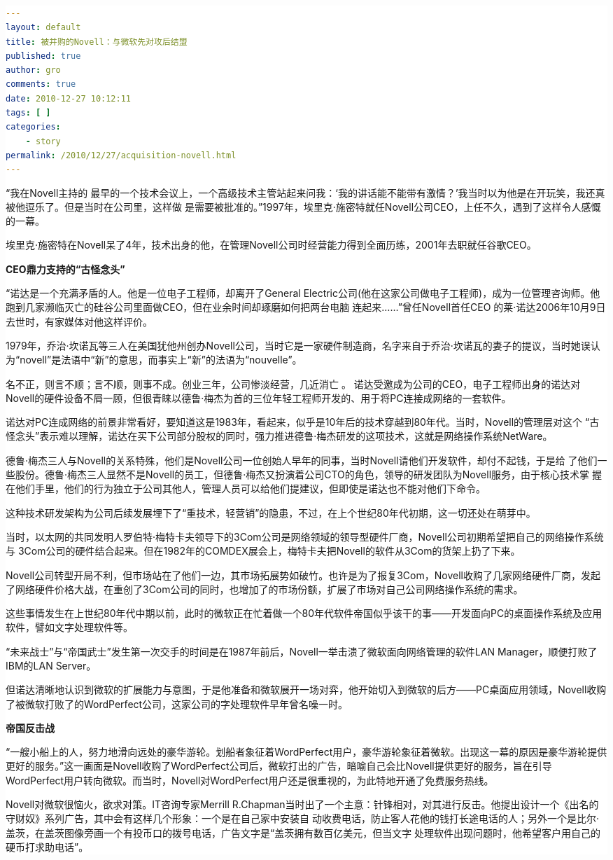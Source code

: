 ```yaml
---
layout: default
title: 被并购的Novell：与微软先对攻后结盟
published: true
author: gro
comments: true
date: 2010-12-27 10:12:11
tags: [ ]
categories:
    - story
permalink: /2010/12/27/acquisition-novell.html
---
```

“我在Novell主持的 最早的一个技术会议上，一个高级技术主管站起来问我：‘我的讲话能不能带有激情？’我当时以为他是在开玩笑，我还真被他逗乐了。但是当时在公司里，这样做 是需要被批准的。”1997年，埃里克·施密特就任Novell公司CEO，上任不久，遇到了这样令人感慨的一幕。

埃里克·施密特在Novell呆了4年，技术出身的他，在管理Novell公司时经营能力得到全面历练，2001年去职就任谷歌CEO。

**CEO鼎力支持的“古怪念头”**

“诺达是一个充满矛盾的人。他是一位电子工程师，却离开了General Electric公司(他在这家公司做电子工程师)，成为一位管理咨询师。他跑到几家濒临灭亡的硅谷公司里面做CEO，但在业余时间却琢磨如何把两台电脑 连起来……”曾任Novell首任CEO 的莱·诺达2006年10月9日去世时，有家媒体对他这样评价。

1979年，乔治·坎诺瓦等三人在美国犹他州创办Novell公司，当时它是一家硬件制造商，名字来自于乔治·坎诺瓦的妻子的提议，当时她误认为“novell”是法语中“新”的意思，而事实上“新”的法语为“nouvelle”。

名不正，则言不顺；言不顺，则事不成。创业三年，公司惨淡经营，几近消亡 。 诺达受邀成为公司的CEO，电子工程师出身的诺达对Novell的硬件设备不屑一顾，但很青睐以德鲁·梅杰为首的三位年轻工程师开发的、用于将PC连接成网络的一套软件。

诺达对PC连成网络的前景非常看好，要知道这是1983年，看起来，似乎是10年后的技术穿越到80年代。当时，Novell的管理层对这个 “古怪念头”表示难以理解，诺达在买下公司部分股权的同时，强力推进德鲁·梅杰研发的这项技术，这就是网络操作系统NetWare。

德鲁·梅杰三人与Novell的关系特殊，他们是Novell公司一位创始人早年的同事，当时Novell请他们开发软件，却付不起钱，于是给 了他们一些股份。德鲁·梅杰三人显然不是Novell的员工，但德鲁·梅杰又扮演着公司CTO的角色，领导的研发团队为Novell服务，由于核心技术掌 握在他们手里，他们的行为独立于公司其他人，管理人员可以给他们提建议，但即使是诺达也不能对他们下命令。

这种技术研发架构为公司后续发展埋下了“重技术，轻营销”的隐患，不过，在上个世纪80年代初期，这一切还处在萌芽中。

当时，以太网的共同发明人罗伯特·梅特卡夫领导下的3Com公司是网络领域的领导型硬件厂商，Novell公司初期希望把自己的网络操作系统与 3Com公司的硬件结合起来。但在1982年的COMDEX展会上，梅特卡夫把Novell的软件从3Com的货架上扔了下来。

Novell公司转型开局不利，但市场站在了他们一边，其市场拓展势如破竹。也许是为了报复3Com，Novell收购了几家网络硬件厂商，发起了网络硬件价格大战，在重创了3Com公司的同时，也增加了的市场份额，扩展了市场对自己公司网络操作系统的需求。

这些事情发生在上世纪80年代中期以前，此时的微软正在忙着做一个80年代软件帝国似乎该干的事——开发面向PC的桌面操作系统及应用软件，譬如文字处理软件等。

“未来战士”与“帝国武士”发生第一次交手的时间是在1987年前后，Novell一举击溃了微软面向网络管理的软件LAN Manager，顺便打败了IBM的LAN Server。

但诺达清晰地认识到微软的扩展能力与意图，于是他准备和微软展开一场对弈，他开始切入到微软的后方——PC桌面应用领域，Novell收购了被微软打败了的WordPerfect公司，这家公司的字处理软件早年曾名噪一时。

**帝国反击战**

“一艘小船上的人，努力地滑向远处的豪华游轮。划船者象征着WordPerfect用户，豪华游轮象征着微软。出现这一幕的原因是豪华游轮提供 更好的服务。”这一画面是Novell收购了WordPerfect公司后，微软打出的广告，暗喻自己会比Novell提供更好的服务，旨在引导 WordPerfect用户转向微软。而当时，Novell对WordPerfect用户还是很重视的，为此特地开通了免费服务热线。

Novell对微软很恼火，欲求对策。IT咨询专家Merrill R.Chapman当时出了一个主意：针锋相对，对其进行反击。他提出设计一个《出名的守财奴》系列广告，其中会有这样几个形象：一个是在自己家中安装自 动收费电话，防止客人花他的钱打长途电话的人；另外一个是比尔·盖茨，在盖茨图像旁画一个有投币口的拨号电话，广告文字是“盖茨拥有数百亿美元，但当文字 处理软件出现问题时，他希望客户用自己的硬币打求助电话”。
